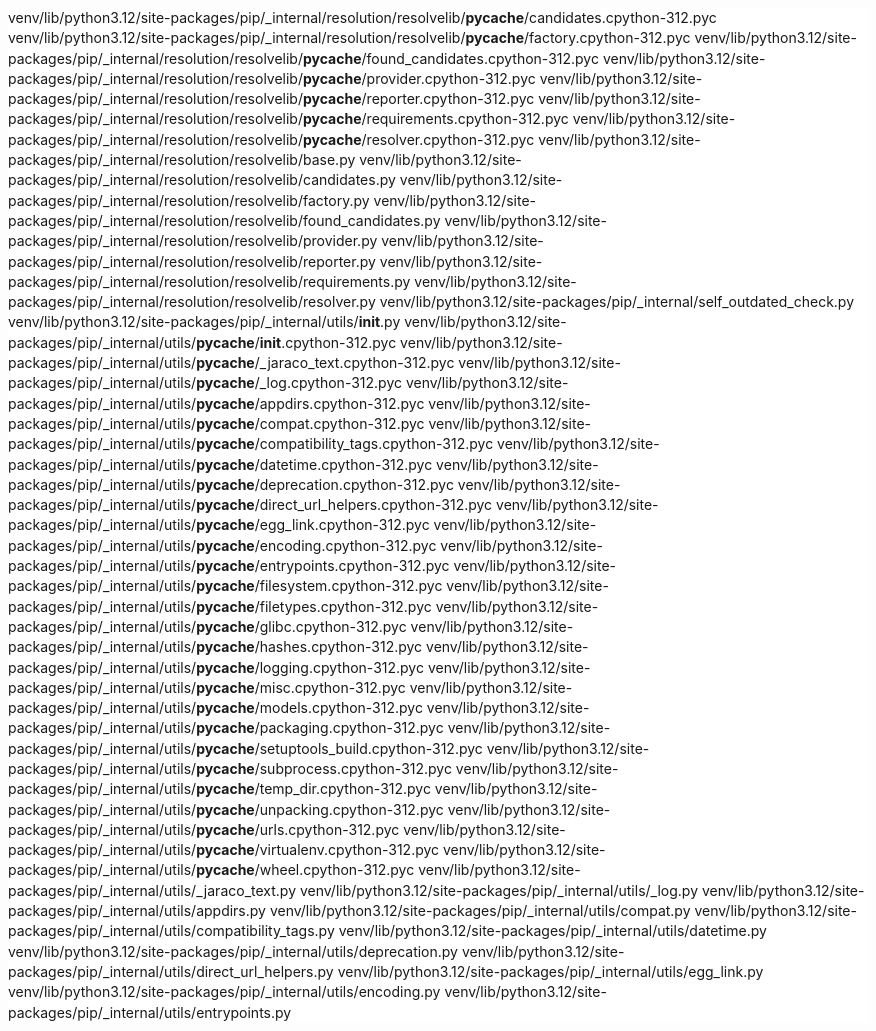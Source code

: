 venv/lib/python3.12/site-packages/pip/_internal/resolution/resolvelib/__pycache__/candidates.cpython-312.pyc
venv/lib/python3.12/site-packages/pip/_internal/resolution/resolvelib/__pycache__/factory.cpython-312.pyc
venv/lib/python3.12/site-packages/pip/_internal/resolution/resolvelib/__pycache__/found_candidates.cpython-312.pyc
venv/lib/python3.12/site-packages/pip/_internal/resolution/resolvelib/__pycache__/provider.cpython-312.pyc
venv/lib/python3.12/site-packages/pip/_internal/resolution/resolvelib/__pycache__/reporter.cpython-312.pyc
venv/lib/python3.12/site-packages/pip/_internal/resolution/resolvelib/__pycache__/requirements.cpython-312.pyc
venv/lib/python3.12/site-packages/pip/_internal/resolution/resolvelib/__pycache__/resolver.cpython-312.pyc
venv/lib/python3.12/site-packages/pip/_internal/resolution/resolvelib/base.py
venv/lib/python3.12/site-packages/pip/_internal/resolution/resolvelib/candidates.py
venv/lib/python3.12/site-packages/pip/_internal/resolution/resolvelib/factory.py
venv/lib/python3.12/site-packages/pip/_internal/resolution/resolvelib/found_candidates.py
venv/lib/python3.12/site-packages/pip/_internal/resolution/resolvelib/provider.py
venv/lib/python3.12/site-packages/pip/_internal/resolution/resolvelib/reporter.py
venv/lib/python3.12/site-packages/pip/_internal/resolution/resolvelib/requirements.py
venv/lib/python3.12/site-packages/pip/_internal/resolution/resolvelib/resolver.py
venv/lib/python3.12/site-packages/pip/_internal/self_outdated_check.py
venv/lib/python3.12/site-packages/pip/_internal/utils/__init__.py
venv/lib/python3.12/site-packages/pip/_internal/utils/__pycache__/__init__.cpython-312.pyc
venv/lib/python3.12/site-packages/pip/_internal/utils/__pycache__/_jaraco_text.cpython-312.pyc
venv/lib/python3.12/site-packages/pip/_internal/utils/__pycache__/_log.cpython-312.pyc
venv/lib/python3.12/site-packages/pip/_internal/utils/__pycache__/appdirs.cpython-312.pyc
venv/lib/python3.12/site-packages/pip/_internal/utils/__pycache__/compat.cpython-312.pyc
venv/lib/python3.12/site-packages/pip/_internal/utils/__pycache__/compatibility_tags.cpython-312.pyc
venv/lib/python3.12/site-packages/pip/_internal/utils/__pycache__/datetime.cpython-312.pyc
venv/lib/python3.12/site-packages/pip/_internal/utils/__pycache__/deprecation.cpython-312.pyc
venv/lib/python3.12/site-packages/pip/_internal/utils/__pycache__/direct_url_helpers.cpython-312.pyc
venv/lib/python3.12/site-packages/pip/_internal/utils/__pycache__/egg_link.cpython-312.pyc
venv/lib/python3.12/site-packages/pip/_internal/utils/__pycache__/encoding.cpython-312.pyc
venv/lib/python3.12/site-packages/pip/_internal/utils/__pycache__/entrypoints.cpython-312.pyc
venv/lib/python3.12/site-packages/pip/_internal/utils/__pycache__/filesystem.cpython-312.pyc
venv/lib/python3.12/site-packages/pip/_internal/utils/__pycache__/filetypes.cpython-312.pyc
venv/lib/python3.12/site-packages/pip/_internal/utils/__pycache__/glibc.cpython-312.pyc
venv/lib/python3.12/site-packages/pip/_internal/utils/__pycache__/hashes.cpython-312.pyc
venv/lib/python3.12/site-packages/pip/_internal/utils/__pycache__/logging.cpython-312.pyc
venv/lib/python3.12/site-packages/pip/_internal/utils/__pycache__/misc.cpython-312.pyc
venv/lib/python3.12/site-packages/pip/_internal/utils/__pycache__/models.cpython-312.pyc
venv/lib/python3.12/site-packages/pip/_internal/utils/__pycache__/packaging.cpython-312.pyc
venv/lib/python3.12/site-packages/pip/_internal/utils/__pycache__/setuptools_build.cpython-312.pyc
venv/lib/python3.12/site-packages/pip/_internal/utils/__pycache__/subprocess.cpython-312.pyc
venv/lib/python3.12/site-packages/pip/_internal/utils/__pycache__/temp_dir.cpython-312.pyc
venv/lib/python3.12/site-packages/pip/_internal/utils/__pycache__/unpacking.cpython-312.pyc
venv/lib/python3.12/site-packages/pip/_internal/utils/__pycache__/urls.cpython-312.pyc
venv/lib/python3.12/site-packages/pip/_internal/utils/__pycache__/virtualenv.cpython-312.pyc
venv/lib/python3.12/site-packages/pip/_internal/utils/__pycache__/wheel.cpython-312.pyc
venv/lib/python3.12/site-packages/pip/_internal/utils/_jaraco_text.py
venv/lib/python3.12/site-packages/pip/_internal/utils/_log.py
venv/lib/python3.12/site-packages/pip/_internal/utils/appdirs.py
venv/lib/python3.12/site-packages/pip/_internal/utils/compat.py
venv/lib/python3.12/site-packages/pip/_internal/utils/compatibility_tags.py
venv/lib/python3.12/site-packages/pip/_internal/utils/datetime.py
venv/lib/python3.12/site-packages/pip/_internal/utils/deprecation.py
venv/lib/python3.12/site-packages/pip/_internal/utils/direct_url_helpers.py
venv/lib/python3.12/site-packages/pip/_internal/utils/egg_link.py
venv/lib/python3.12/site-packages/pip/_internal/utils/encoding.py
venv/lib/python3.12/site-packages/pip/_internal/utils/entrypoints.py